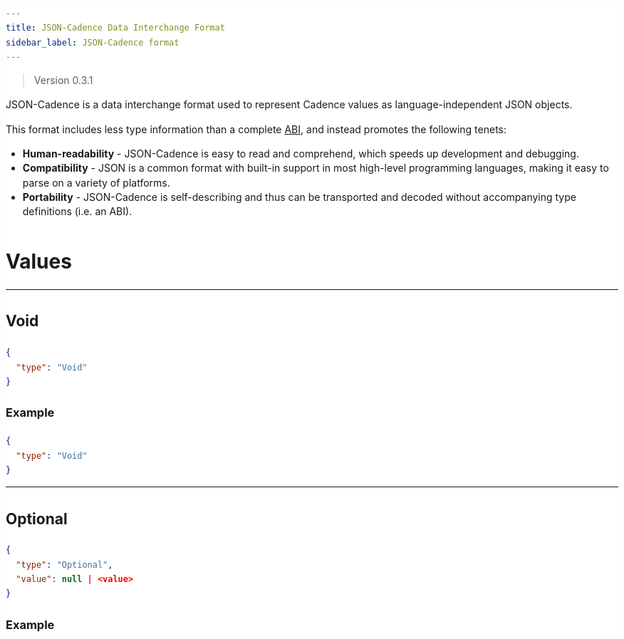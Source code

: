 ```yaml
---
title: JSON-Cadence Data Interchange Format
sidebar_label: JSON-Cadence format
---
```


> Version 0.3.1

JSON-Cadence is a data interchange format used to represent Cadence values as language-independent JSON objects.

This format includes less type information than a complete [ABI](https://en.wikipedia.org/wiki/Application_binary_interface), and instead promotes the following tenets:

- **Human-readability** - JSON-Cadence is easy to read and comprehend, which speeds up development and debugging.
- **Compatibility** - JSON is a common format with built-in support in most high-level programming languages, making it easy to parse on a variety of platforms.
- **Portability** - JSON-Cadence is self-describing and thus can be transported and decoded without accompanying type definitions (i.e. an ABI).

# Values

---

## Void

```json
{
  "type": "Void"
}
```

### Example

```json
{
  "type": "Void"
}
```

---

## Optional

```json
{
  "type": "Optional",
  "value": null | <value>
}
```

### Example

